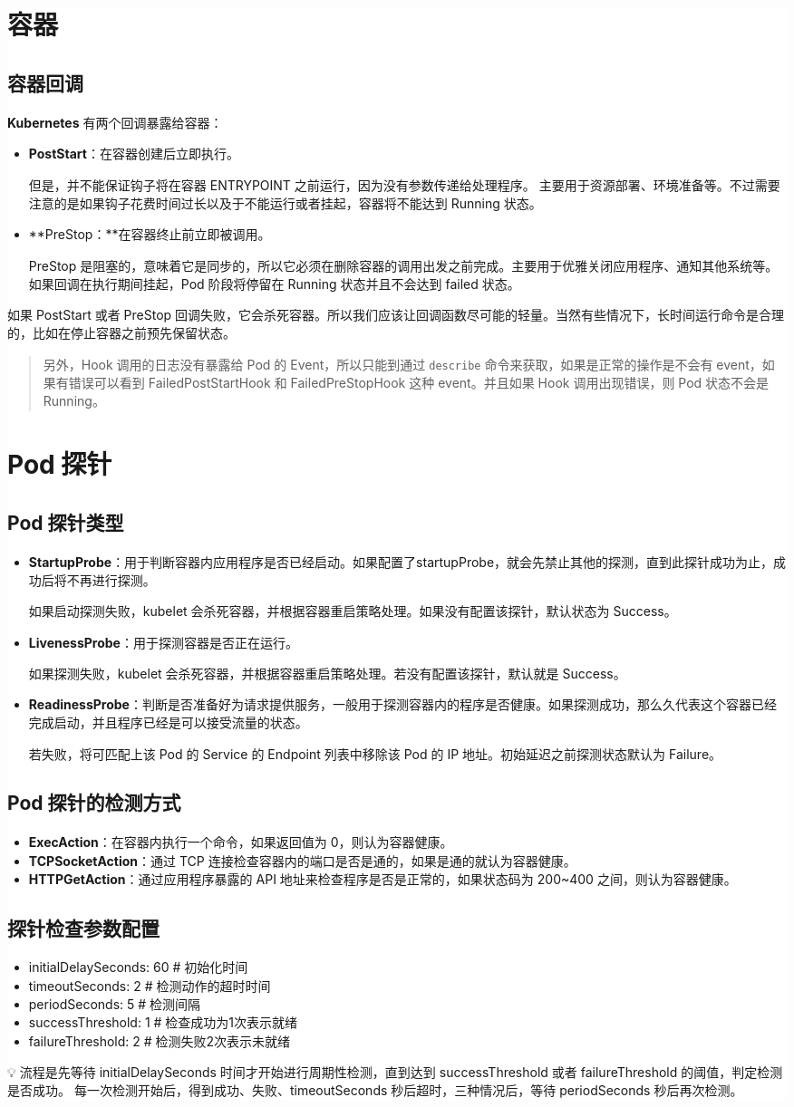 # 容器

## 容器回调

**Kubernetes** 有两个回调暴露给容器：

- **PostStart**：在容器创建后立即执行。

  但是，并不能保证钩子将在容器 ENTRYPOINT 之前运行，因为没有参数传递给处理程序。 主要用于资源部署、环境准备等。不过需要注意的是如果钩子花费时间过长以及于不能运行或者挂起，容器将不能达到 Running 状态。

- **PreStop：**在容器终止前立即被调用。

  PreStop 是阻塞的，意味着它是同步的，所以它必须在删除容器的调用出发之前完成。主要用于优雅关闭应用程序、通知其他系统等。如果回调在执行期间挂起，Pod 阶段将停留在 Running 状态并且不会达到 failed 状态。

如果 PostStart 或者 PreStop 回调失败，它会杀死容器。所以我们应该让回调函数尽可能的轻量。当然有些情况下，长时间运行命令是合理的，比如在停止容器之前预先保留状态。

> 另外，Hook 调用的日志没有暴露给 Pod 的 Event，所以只能到通过 `describe` 命令来获取，如果是正常的操作是不会有 event，如果有错误可以看到 FailedPostStartHook 和 FailedPreStopHook 这种 event。并且如果 Hook 调用出现错误，则 Pod 状态不会是 Running。

# Pod 探针

## Pod 探针类型

- **StartupProbe**：用于判断容器内应用程序是否已经启动。如果配置了startupProbe，就会先禁止其他的探测，直到此探针成功为止，成功后将不再进行探测。

  如果启动探测失败，kubelet 会杀死容器，并根据容器重启策略处理。如果没有配置该探针，默认状态为 Success。

- **LivenessProbe**：用于探测容器是否正在运行。

  如果探测失败，kubelet 会杀死容器，并根据容器重启策略处理。若没有配置该探针，默认就是 Success。

- **ReadinessProbe**：判断是否准备好为请求提供服务，一般用于探测容器内的程序是否健康。如果探测成功，那么久代表这个容器已经完成启动，并且程序已经是可以接受流量的状态。

  若失败，将可匹配上该 Pod 的 Service 的 Endpoint 列表中移除该 Pod 的 IP 地址。初始延迟之前探测状态默认为 Failure。

## Pod 探针的检测方式

- **ExecAction**：在容器内执行一个命令，如果返回值为 0，则认为容器健康。
- **TCPSocketAction**：通过 TCP 连接检查容器内的端口是否是通的，如果是通的就认为容器健康。
- **HTTPGetAction**：通过应用程序暴露的 API 地址来检查程序是否是正常的，如果状态码为 200~400 之间，则认为容器健康。

## 探针检查参数配置

- initialDelaySeconds: 60  # 初始化时间
- timeoutSeconds: 2        # 检测动作的超时时间
- periodSeconds: 5         # 检测间隔
- successThreshold: 1        # 检查成功为1次表示就绪
- failureThreshold: 2          # 检测失败2次表示未就绪

<aside> 💡 流程是先等待 initialDelaySeconds 时间才开始进行周期性检测，直到达到 successThreshold 或者 failureThreshold 的阈值，判定检测是否成功。 每一次检测开始后，得到成功、失败、timeoutSeconds 秒后超时，三种情况后，等待 periodSeconds 秒后再次检测。
